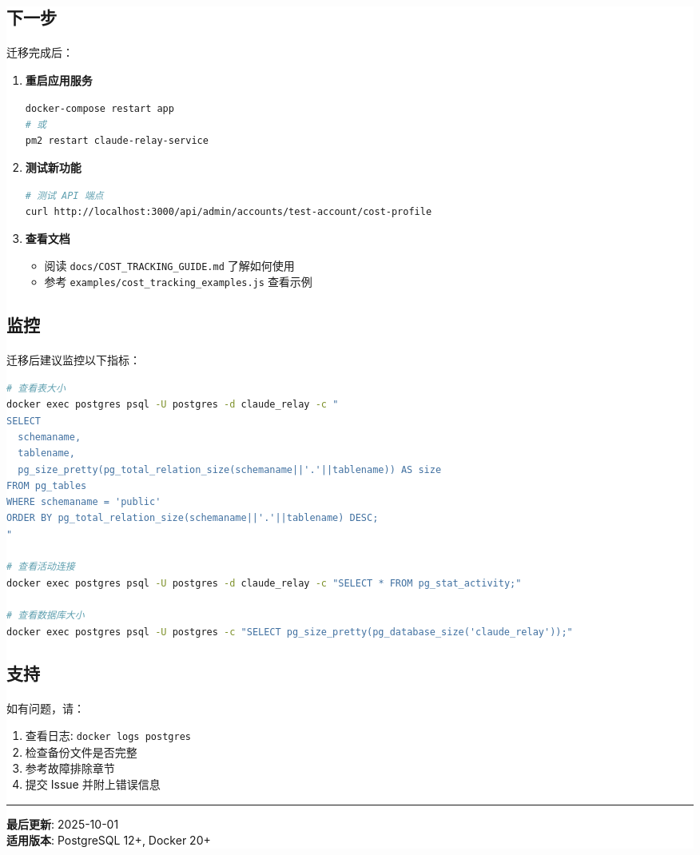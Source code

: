## 下一步

迁移完成后：

1. **重启应用服务**

   ```bash
   docker-compose restart app
   # 或
   pm2 restart claude-relay-service
   ```

2. **测试新功能**

   ```bash
   # 测试 API 端点
   curl http://localhost:3000/api/admin/accounts/test-account/cost-profile
   ```

3. **查看文档**
   - 阅读 `docs/COST_TRACKING_GUIDE.md` 了解如何使用
   - 参考 `examples/cost_tracking_examples.js` 查看示例

## 监控

迁移后建议监控以下指标：

```bash
# 查看表大小
docker exec postgres psql -U postgres -d claude_relay -c "
SELECT
  schemaname,
  tablename,
  pg_size_pretty(pg_total_relation_size(schemaname||'.'||tablename)) AS size
FROM pg_tables
WHERE schemaname = 'public'
ORDER BY pg_total_relation_size(schemaname||'.'||tablename) DESC;
"

# 查看活动连接
docker exec postgres psql -U postgres -d claude_relay -c "SELECT * FROM pg_stat_activity;"

# 查看数据库大小
docker exec postgres psql -U postgres -c "SELECT pg_size_pretty(pg_database_size('claude_relay'));"
```

## 支持

如有问题，请：

1. 查看日志: `docker logs postgres`
2. 检查备份文件是否完整
3. 参考故障排除章节
4. 提交 Issue 并附上错误信息

---

**最后更新**: 2025-10-01  
**适用版本**: PostgreSQL 12+, Docker 20+
